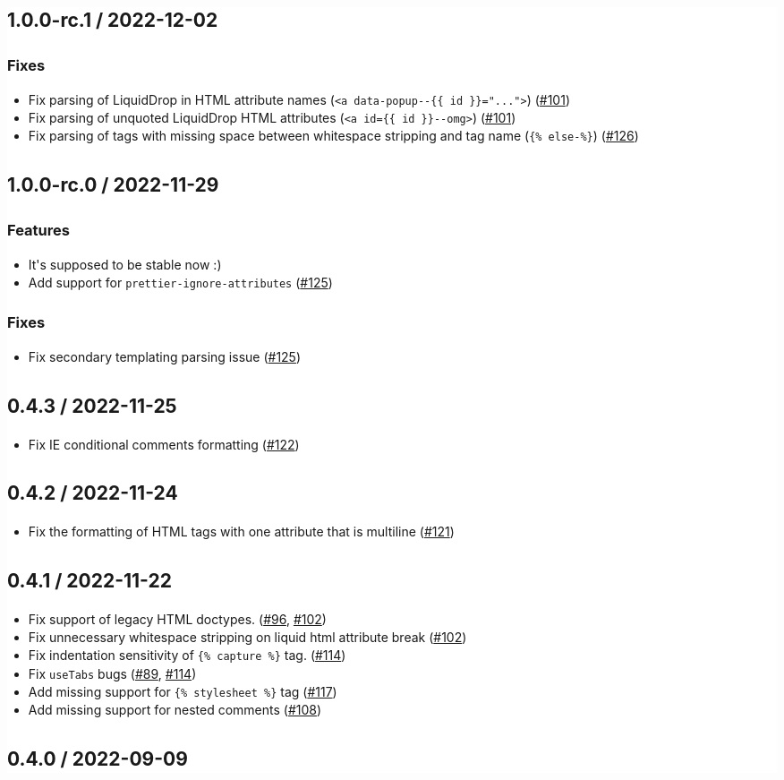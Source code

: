 ## 1.0.0-rc.1 / 2022-12-02

### Fixes

- Fix parsing of LiquidDrop in HTML attribute names (`<a data-popup--{{ id }}="...">`) ([#101](https://github.com/shopify/prettier-plugin-liquid/issues/101))
- Fix parsing of unquoted LiquidDrop HTML attributes (`<a id={{ id }}--omg>`) ([#101](https://github.com/shopify/prettier-plugin-liquid/issues/101))
- Fix parsing of tags with missing space between whitespace stripping and tag name (`{% else-%}`) ([#126](https://github.com/shopify/prettier-plugin-liquid/issues/126))

## 1.0.0-rc.0 / 2022-11-29

### Features

- It's supposed to be stable now :)
- Add support for `prettier-ignore-attributes` ([#125](https://github.com/shopify/prettier-plugin-liquid/issues/125))

### Fixes

- Fix secondary templating parsing issue ([#125](https://github.com/shopify/prettier-plugin-liquid/issues/125))

## 0.4.3 / 2022-11-25

- Fix IE conditional comments formatting ([#122](https://github.com/shopify/prettier-plugin-liquid/issues/122))

## 0.4.2 / 2022-11-24

- Fix the formatting of HTML tags with one attribute that is multiline ([#121](https://github.com/shopify/prettier-plugin-liquid/issues/121))

## 0.4.1 / 2022-11-22

- Fix support of legacy HTML doctypes. ([#96](https://github.com/shopify/prettier-plugin-liquid/issues/96), [#102](https://github.com/shopify/prettier-plugin-liquid/issues/102))
- Fix unnecessary whitespace stripping on liquid html attribute break ([#102](https://github.com/shopify/prettier-plugin-liquid/issues/102))
- Fix indentation sensitivity of `{% capture %}` tag. ([#114](https://github.com/shopify/prettier-plugin-liquid/issues/114))
- Fix `useTabs` bugs ([#89](https://github.com/shopify/prettier-plugin-liquid/issues/89), [#114](https://github.com/shopify/prettier-plugin-liquid/issues/114))
- Add missing support for `{% stylesheet %}` tag ([#117](https://github.com/shopify/prettier-plugin-liquid/issues/117))
- Add missing support for nested comments ([#108](https://github.com/shopify/prettier-plugin-liquid/issues/108))

## 0.4.0 / 2022-09-09
